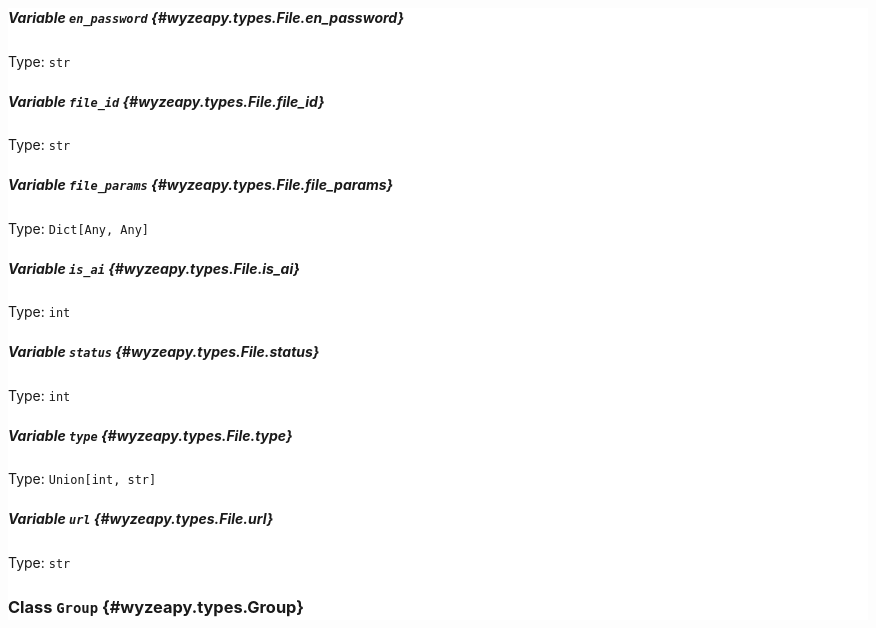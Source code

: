     
##### Variable `en_password` {#wyzeapy.types.File.en_password}



Type: `str`



    
##### Variable `file_id` {#wyzeapy.types.File.file_id}



Type: `str`



    
##### Variable `file_params` {#wyzeapy.types.File.file_params}



Type: `Dict[Any, Any]`



    
##### Variable `is_ai` {#wyzeapy.types.File.is_ai}



Type: `int`



    
##### Variable `status` {#wyzeapy.types.File.status}



Type: `int`



    
##### Variable `type` {#wyzeapy.types.File.type}



Type: `Union[int, str]`



    
##### Variable `url` {#wyzeapy.types.File.url}



Type: `str`






    
### Class `Group` {#wyzeapy.types.Group}


